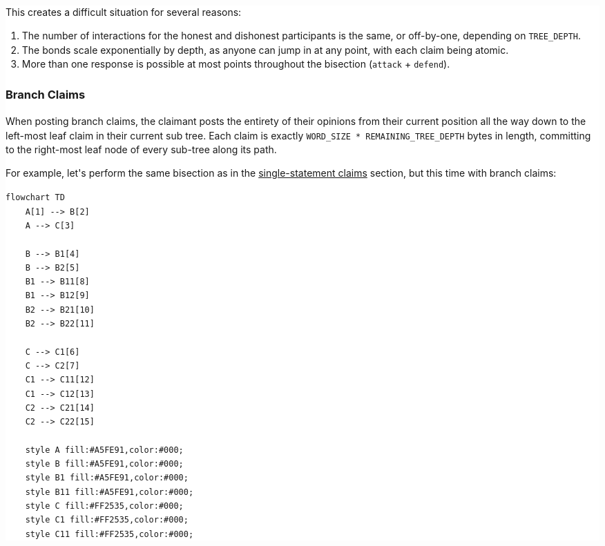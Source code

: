 ```mermaid
```

This creates a difficult situation for several reasons:

1. The number of interactions for the honest and dishonest participants is the same, or off-by-one, depending on
   `TREE_DEPTH`.
1. The bonds scale exponentially by depth, as anyone can jump in at any point, with each claim being atomic.
1. More than one response is possible at most points throughout the bisection (`attack` + `defend`).

### Branch Claims

When posting branch claims, the claimant posts the entirety of their opinions from their current position all the way
down to the left-most leaf claim in their current sub tree. Each claim is exactly
`WORD_SIZE * REMAINING_TREE_DEPTH` bytes in length, committing to the right-most leaf node of every sub-tree along its
path.

For example, let's perform the same bisection as in the [single-statement claims](#single-statement-claims) section,
but this time with branch claims:

```mermaid
flowchart TD
    A[1] --> B[2]
    A --> C[3]

    B --> B1[4]
    B --> B2[5]
    B1 --> B11[8]
    B1 --> B12[9]
    B2 --> B21[10]
    B2 --> B22[11]

    C --> C1[6]
    C --> C2[7]
    C1 --> C11[12]
    C1 --> C12[13]
    C2 --> C21[14]
    C2 --> C22[15]

    style A fill:#A5FE91,color:#000;
    style B fill:#A5FE91,color:#000;
    style B1 fill:#A5FE91,color:#000;
    style B11 fill:#A5FE91,color:#000;
    style C fill:#FF2535,color:#000;
    style C1 fill:#FF2535,color:#000;
    style C11 fill:#FF2535,color:#000;
```


[pow]: https://ethresear.ch/t/fraud-proofs-are-broken/19234